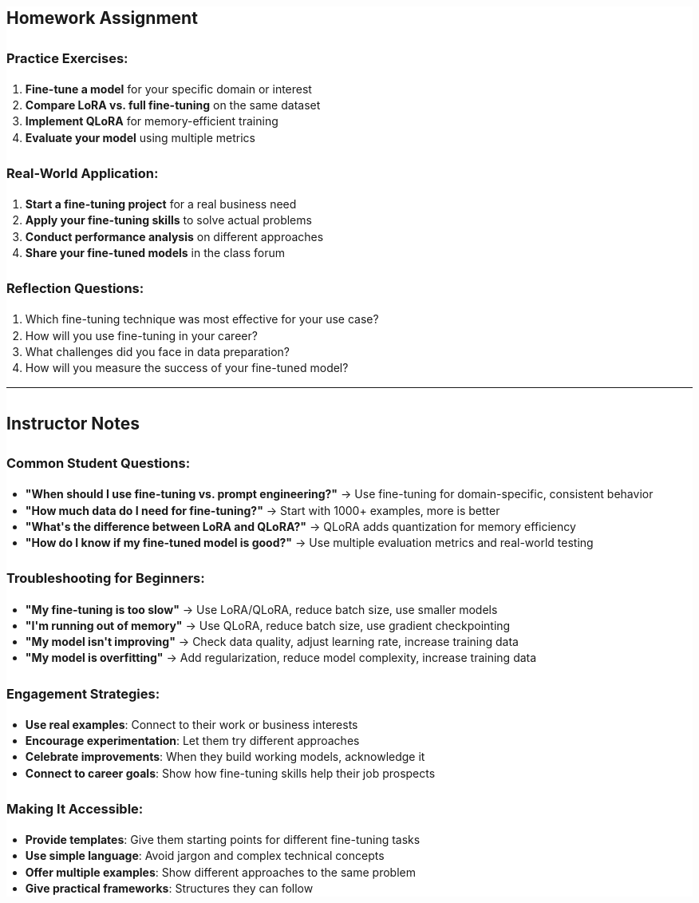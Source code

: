 
## **Homework Assignment**

### **Practice Exercises**:
1. **Fine-tune a model** for your specific domain or interest
2. **Compare LoRA vs. full fine-tuning** on the same dataset
3. **Implement QLoRA** for memory-efficient training
4. **Evaluate your model** using multiple metrics

### **Real-World Application**:
1. **Start a fine-tuning project** for a real business need
2. **Apply your fine-tuning skills** to solve actual problems
3. **Conduct performance analysis** on different approaches
4. **Share your fine-tuned models** in the class forum

### **Reflection Questions**:
1. Which fine-tuning technique was most effective for your use case?
2. How will you use fine-tuning in your career?
3. What challenges did you face in data preparation?
4. How will you measure the success of your fine-tuned model?

---

## **Instructor Notes**

### **Common Student Questions**:
- **"When should I use fine-tuning vs. prompt engineering?"** → Use fine-tuning for domain-specific, consistent behavior
- **"How much data do I need for fine-tuning?"** → Start with 1000+ examples, more is better
- **"What's the difference between LoRA and QLoRA?"** → QLoRA adds quantization for memory efficiency
- **"How do I know if my fine-tuned model is good?"** → Use multiple evaluation metrics and real-world testing

### **Troubleshooting for Beginners**:
- **"My fine-tuning is too slow"** → Use LoRA/QLoRA, reduce batch size, use smaller models
- **"I'm running out of memory"** → Use QLoRA, reduce batch size, use gradient checkpointing
- **"My model isn't improving"** → Check data quality, adjust learning rate, increase training data
- **"My model is overfitting"** → Add regularization, reduce model complexity, increase training data

### **Engagement Strategies**:
- **Use real examples**: Connect to their work or business interests
- **Encourage experimentation**: Let them try different approaches
- **Celebrate improvements**: When they build working models, acknowledge it
- **Connect to career goals**: Show how fine-tuning skills help their job prospects

### **Making It Accessible**:
- **Provide templates**: Give them starting points for different fine-tuning tasks
- **Use simple language**: Avoid jargon and complex technical concepts
- **Offer multiple examples**: Show different approaches to the same problem
- **Give practical frameworks**: Structures they can follow
